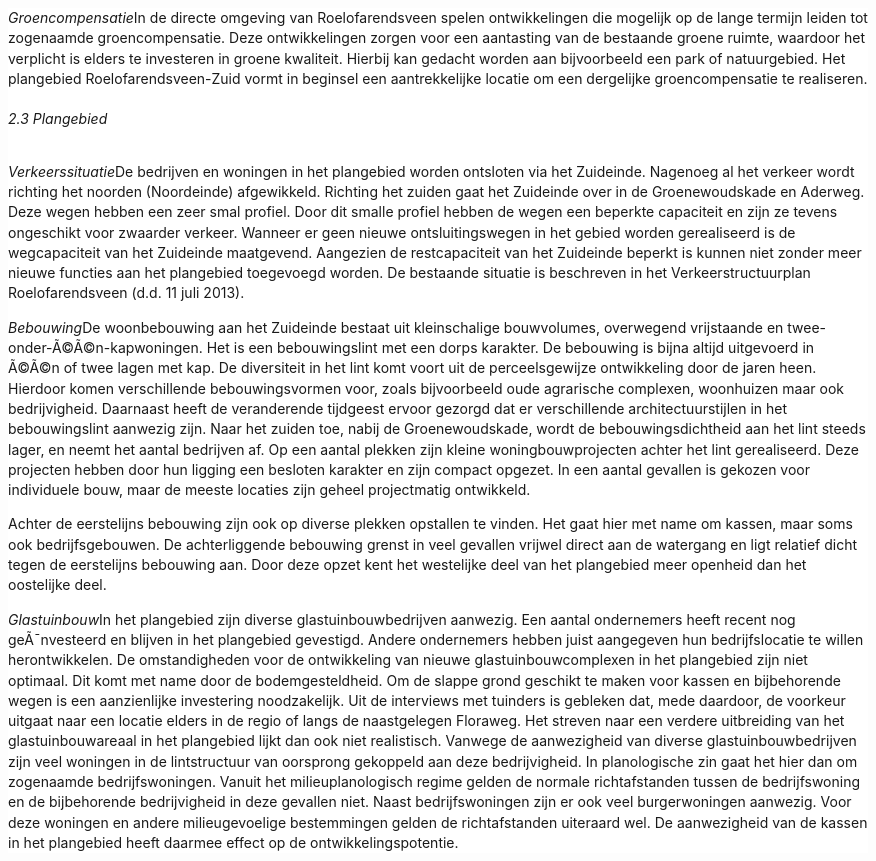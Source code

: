 *Groencompensatie*In de directe omgeving van Roelofarendsveen spelen ontwikkelingen die mogelijk op de lange termijn leiden tot zogenaamde groencompensatie. Deze ontwikkelingen zorgen voor een aantasting van de bestaande groene ruimte, waardoor het verplicht is elders te investeren in groene kwaliteit. Hierbij kan gedacht worden aan bijvoorbeeld een park of natuurgebied. Het plangebied Roelofarendsveen\-Zuid vormt in beginsel een aantrekkelijke locatie om een dergelijke groencompensatie te realiseren.

###### 2\.3 Plangebied

*Verkeerssituatie*De bedrijven en woningen in het plangebied worden ontsloten via het Zuideinde. Nagenoeg al het verkeer wordt richting het noorden (Noordeinde) afgewikkeld. Richting het zuiden gaat het Zuideinde over in de Groenewoudskade en Aderweg. Deze wegen hebben een zeer smal profiel. Door dit smalle profiel hebben de wegen een beperkte capaciteit en zijn ze tevens ongeschikt voor zwaarder verkeer. Wanneer er geen nieuwe ontsluitingswegen in het gebied worden gerealiseerd is de wegcapaciteit van het Zuideinde maatgevend. Aangezien de restcapaciteit van het Zuideinde beperkt is kunnen niet zonder meer nieuwe functies aan het plangebied toegevoegd worden. De bestaande situatie is beschreven in het Verkeerstructuurplan Roelofarendsveen (d.d. 11 juli 2013\).

*Bebouwing*De woonbebouwing aan het Zuideinde bestaat uit kleinschalige bouwvolumes, overwegend vrijstaande en twee\-onder\-Ã©Ã©n\-kapwoningen. Het is een bebouwingslint met een dorps karakter. De bebouwing is bijna altijd uitgevoerd in Ã©Ã©n of twee lagen met kap. De diversiteit in het lint komt voort uit de perceelsgewijze ontwikkeling door de jaren heen. Hierdoor komen verschillende bebouwingsvormen voor, zoals bijvoorbeeld oude agrarische complexen, woonhuizen maar ook bedrijvigheid. Daarnaast heeft de veranderende tijdgeest ervoor gezorgd dat er verschillende architectuurstijlen in het bebouwingslint aanwezig zijn. Naar het zuiden toe, nabij de Groenewoudskade, wordt de bebouwingsdichtheid aan het lint steeds lager, en neemt het aantal bedrijven af. Op een aantal plekken zijn kleine woningbouwprojecten achter het lint gerealiseerd. Deze projecten hebben door hun ligging een besloten karakter en zijn compact opgezet. In een aantal gevallen is gekozen voor individuele bouw, maar de meeste locaties zijn geheel projectmatig ontwikkeld.

Achter de eerstelijns bebouwing zijn ook op diverse plekken opstallen te vinden. Het gaat hier met name om kassen, maar soms ook bedrijfsgebouwen. De achterliggende bebouwing grenst in veel gevallen vrijwel direct aan de watergang en ligt relatief dicht tegen de eerstelijns bebouwing aan. Door deze opzet kent het westelijke deel van het plangebied meer openheid dan het oostelijke deel.

*Glastuinbouw*In het plangebied zijn diverse glastuinbouwbedrijven aanwezig. Een aantal ondernemers heeft recent nog geÃ¯nvesteerd en blijven in het plangebied gevestigd. Andere ondernemers hebben juist aangegeven hun bedrijfslocatie te willen herontwikkelen. De omstandigheden voor de ontwikkeling van nieuwe glastuinbouwcomplexen in het plangebied zijn niet optimaal. Dit komt met name door de bodemgesteldheid. Om de slappe grond geschikt te maken voor kassen en bijbehorende wegen is een aanzienlijke investering noodzakelijk. Uit de interviews met tuinders is gebleken dat, mede daardoor, de voorkeur uitgaat naar een locatie elders in de regio of langs de naastgelegen Floraweg. Het streven naar een verdere uitbreiding van het glastuinbouwareaal in het plangebied lijkt dan ook niet realistisch. Vanwege de aanwezigheid van diverse glastuinbouwbedrijven zijn veel woningen in de lintstructuur van oorsprong gekoppeld aan deze bedrijvigheid. In planologische zin gaat het hier dan om zogenaamde bedrijfswoningen. Vanuit het milieuplanologisch regime gelden de normale richtafstanden tussen de bedrijfswoning en de bijbehorende bedrijvigheid in deze gevallen niet. Naast bedrijfswoningen zijn er ook veel burgerwoningen aanwezig. Voor deze woningen en andere milieugevoelige bestemmingen gelden de richtafstanden uiteraard wel. De aanwezigheid van de kassen in het plangebied heeft daarmee effect op de ontwikkelingspotentie.
